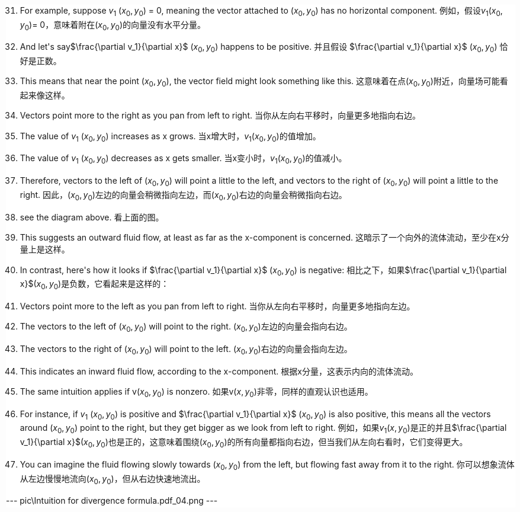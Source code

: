 31. For example, suppose $v_1$ $(x_0, y_0)$ = 0, meaning the vector attached to $(x_0, y_0)$ has no horizontal component.
    例如，假设$v_1$$(x_0, y_0)$= 0，意味着附在$(x_0, y_0)$的向量没有水平分量。

32. And let's say$\frac{\partial v_1}{\partial x}$ $(x_0, y_0)$ happens to be positive.
    并且假设 $\frac{\partial v_1}{\partial x}$ $(x_0, y_0)$ 恰好是正数。

33. This means that near the point $(x_0, y_0)$, the vector field might look something like this.
    这意味着在点$(x_0, y_0)$附近，向量场可能看起来像这样。

34. Vectors point more to the right as you pan from left to right.
    当你从左向右平移时，向量更多地指向右边。

35. The value of $v_1$ $(x_0, y_0)$ increases as x grows.
    当x增大时，$v_1$$(x_0, y_0)$的值增加。

36. The value of $v_1$ $(x_0, y_0)$ decreases as x gets smaller.
    当x变小时，$v_1$$(x_0, y_0)$的值减小。

37. Therefore, vectors to the left of $(x_0, y_0)$ will point a little to the left, and vectors to the right of $(x_0, y_0)$ will point a little to the right.
    因此，$(x_0, y_0)$左边的向量会稍微指向左边，而$(x_0, y_0)$右边的向量会稍微指向右边。

38. see the diagram above.
    看上面的图。

39. This suggests an outward fluid flow, at least as far as the x-component is concerned.
    这暗示了一个向外的流体流动，至少在x分量上是这样。

40. In contrast, here's how it looks if $\frac{\partial v_1}{\partial x}$ $(x_0, y_0)$ is negative:
    相比之下，如果$\frac{\partial v_1}{\partial x}$$(x_0, y_0)$是负数，它看起来是这样的：

41. Vectors point more to the left as you pan from left to right.
    当你从左向右平移时，向量更多地指向左边。

42. The vectors to the left of $(x_0, y_0)$ will point to the right.
    $(x_0, y_0)$左边的向量会指向右边。

43. The vectors to the right of $(x_0, y_0)$ will point to the left.
    $(x_0, y_0)$右边的向量会指向左边。

44. This indicates an inward fluid flow, according to the x-component.
    根据x分量，这表示内向的流体流动。

45. The same intuition applies if v$(x_0, y_0)$ is nonzero.
    如果v$(x, y_0)$非零，同样的直观认识也适用。

46. For instance, if $v_1$ $(x_0, y_0)$ is positive and $\frac{\partial v_1}{\partial x}$ $(x_0, y_0)$ is also positive, this means all the vectors around $(x_0, y_0)$ point to the right, but they get bigger as we look from left to right.
    例如，如果$v_1$$(x, y_0)$是正的并且$\frac{\partial v_1}{\partial x}$$(x_0, y_0)$也是正的，这意味着围绕$(x_0, y_0)$的所有向量都指向右边，但当我们从左向右看时，它们变得更大。

47. You can imagine the fluid flowing slowly towards $(x_0, y_0)$ from the left, but flowing fast away from it to the right.
    你可以想象流体从左边慢慢地流向$(x_0, y_0)$，但从右边快速地流出。



--- pic\Intuition for divergence formula.pdf_04.png ---

